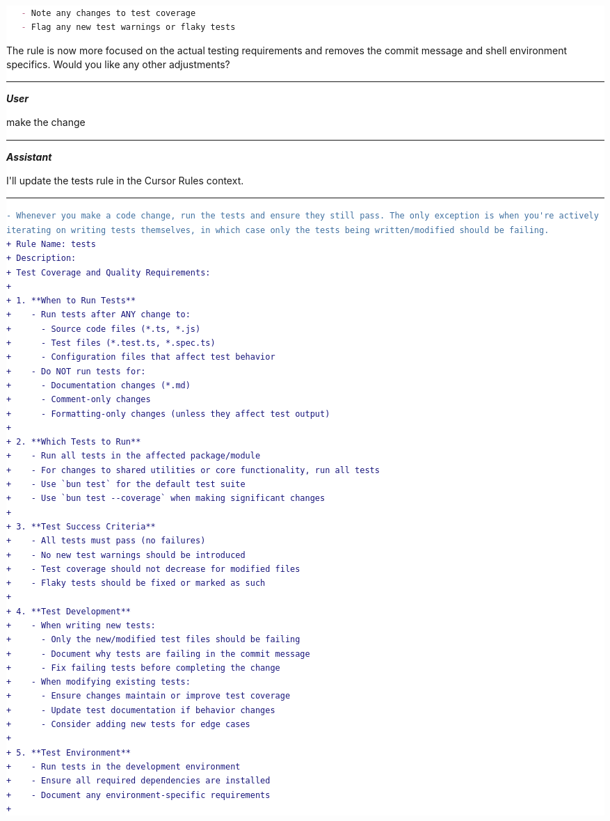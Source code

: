 ```markdown
   - Note any changes to test coverage
   - Flag any new test warnings or flaky tests
```

The rule is now more focused on the actual testing requirements and removes the commit message and shell environment specifics. Would you like any other adjustments?

---

_**User**_

make the change

---

_**Assistant**_

I'll update the tests rule in the Cursor Rules context.


---

```diff
- Whenever you make a code change, run the tests and ensure they still pass. The only exception is when you're actively iterating on writing tests themselves, in which case only the tests being written/modified should be failing.
+ Rule Name: tests
+ Description: 
+ Test Coverage and Quality Requirements:
+ 
+ 1. **When to Run Tests**
+    - Run tests after ANY change to:
+      - Source code files (*.ts, *.js)
+      - Test files (*.test.ts, *.spec.ts)
+      - Configuration files that affect test behavior
+    - Do NOT run tests for:
+      - Documentation changes (*.md)
+      - Comment-only changes
+      - Formatting-only changes (unless they affect test output)
+ 
+ 2. **Which Tests to Run**
+    - Run all tests in the affected package/module
+    - For changes to shared utilities or core functionality, run all tests
+    - Use `bun test` for the default test suite
+    - Use `bun test --coverage` when making significant changes
+ 
+ 3. **Test Success Criteria**
+    - All tests must pass (no failures)
+    - No new test warnings should be introduced
+    - Test coverage should not decrease for modified files
+    - Flaky tests should be fixed or marked as such
+ 
+ 4. **Test Development**
+    - When writing new tests:
+      - Only the new/modified test files should be failing
+      - Document why tests are failing in the commit message
+      - Fix failing tests before completing the change
+    - When modifying existing tests:
+      - Ensure changes maintain or improve test coverage
+      - Update test documentation if behavior changes
+      - Consider adding new tests for edge cases
+ 
+ 5. **Test Environment**
+    - Run tests in the development environment
+    - Ensure all required dependencies are installed
+    - Document any environment-specific requirements
+ 
```